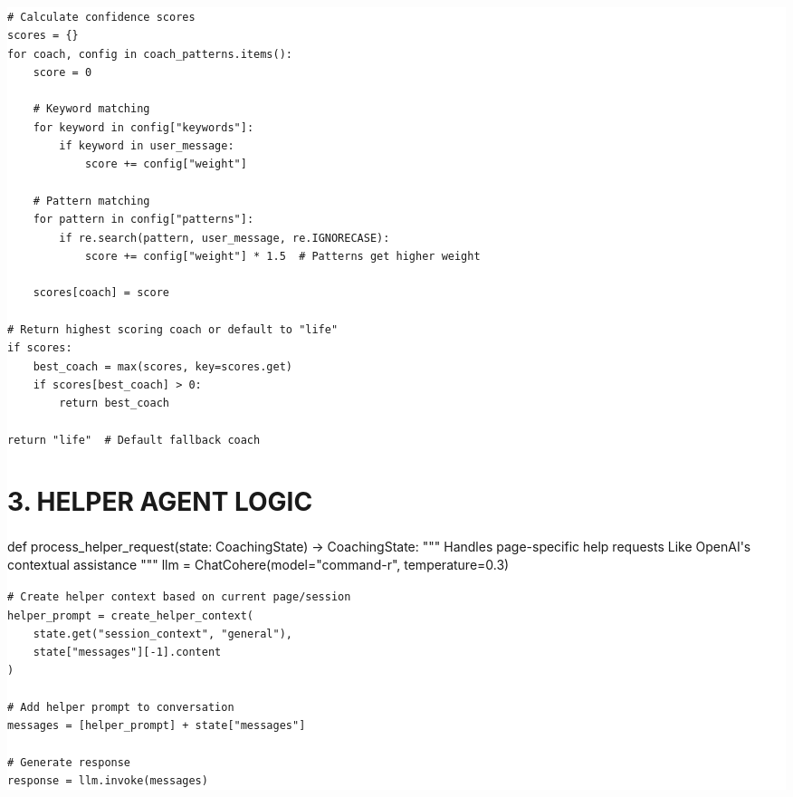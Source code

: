     # Calculate confidence scores
    scores = {}
    for coach, config in coach_patterns.items():
        score = 0

        # Keyword matching
        for keyword in config["keywords"]:
            if keyword in user_message:
                score += config["weight"]

        # Pattern matching
        for pattern in config["patterns"]:
            if re.search(pattern, user_message, re.IGNORECASE):
                score += config["weight"] * 1.5  # Patterns get higher weight

        scores[coach] = score

    # Return highest scoring coach or default to "life"
    if scores:
        best_coach = max(scores, key=scores.get)
        if scores[best_coach] > 0:
            return best_coach

    return "life"  # Default fallback coach

# 3. HELPER AGENT LOGIC

def process_helper_request(state: CoachingState) -> CoachingState:
"""
Handles page-specific help requests
Like OpenAI's contextual assistance
"""
llm = ChatCohere(model="command-r", temperature=0.3)

    # Create helper context based on current page/session
    helper_prompt = create_helper_context(
        state.get("session_context", "general"),
        state["messages"][-1].content
    )

    # Add helper prompt to conversation
    messages = [helper_prompt] + state["messages"]

    # Generate response
    response = llm.invoke(messages)
